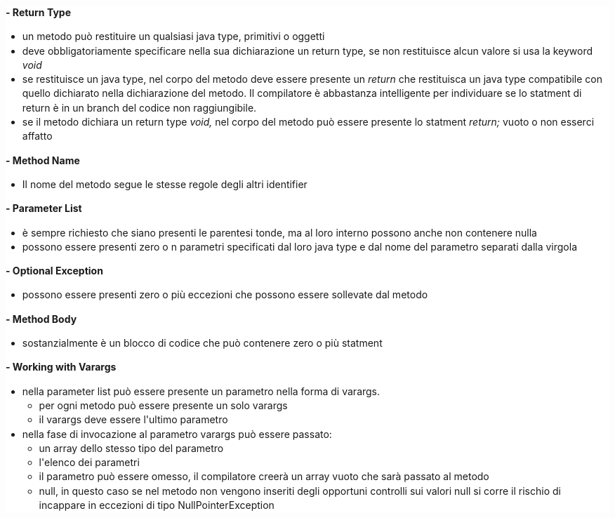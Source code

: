 

**- Return Type**



- un metodo può restituire un qualsiasi java type, primitivi o oggetti
- deve obbligatoriamente specificare nella sua dichiarazione un return type, se non restituisce alcun valore si usa la keyword *void*
-  se restituisce un java type, nel corpo del metodo deve essere presente un *return* che restituisca un java type compatibile con quello dichiarato nella dichiarazione del metodo. Il compilatore è abbastanza intelligente per individuare se lo statment di return è in un branch del codice non raggiungibile.
- se il metodo dichiara un return type *void,* nel corpo del metodo può essere presente lo statment *return;* vuoto o non esserci affatto



**- Method Name**



- Il nome del metodo segue le stesse regole degli altri identifier



**- Parameter List**



- è sempre richiesto che siano presenti le parentesi tonde, ma al loro interno possono anche non contenere nulla
- possono essere presenti zero o n parametri specificati dal loro java type e dal nome del parametro separati dalla virgola



**- Optional Exception**



- possono essere presenti zero o più eccezioni che possono essere sollevate dal metodo



**- Method Body**



- sostanzialmente è un blocco di codice che può contenere zero o più statment



**- Working with Varargs**



- nella parameter list può essere presente un parametro nella forma di varargs.
  - per ogni metodo può essere presente un solo varargs
  - il varargs deve essere l'ultimo parametro
- nella fase di invocazione al parametro varargs può essere passato:
  - un array dello stesso tipo del parametro
  - l'elenco dei parametri
  - il parametro può essere omesso, il compilatore creerà un array vuoto che sarà passato al metodo
  - null, in questo caso se nel metodo non vengono inseriti degli opportuni controlli sui valori null si corre il rischio di incappare in eccezioni di tipo NullPointerException
